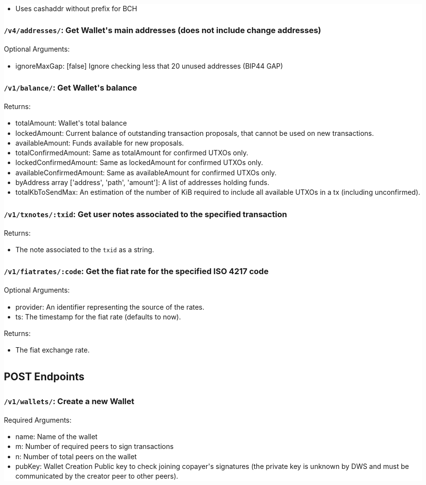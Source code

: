 - Uses cashaddr without prefix for BCH

### `/v4/addresses/`: Get Wallet's main addresses (does not include change addresses)

Optional Arguments:

- ignoreMaxGap: [false] Ignore checking less that 20 unused addresses (BIP44 GAP)

### `/v1/balance/`: Get Wallet's balance

Returns:

- totalAmount: Wallet's total balance
- lockedAmount: Current balance of outstanding transaction proposals, that cannot be used on new transactions.
- availableAmount: Funds available for new proposals.
- totalConfirmedAmount: Same as totalAmount for confirmed UTXOs only.
- lockedConfirmedAmount: Same as lockedAmount for confirmed UTXOs only.
- availableConfirmedAmount: Same as availableAmount for confirmed UTXOs only.
- byAddress array ['address', 'path', 'amount']: A list of addresses holding funds.
- totalKbToSendMax: An estimation of the number of KiB required to include all available UTXOs in a tx (including unconfirmed).

### `/v1/txnotes/:txid`: Get user notes associated to the specified transaction

Returns:

- The note associated to the `txid` as a string.

### `/v1/fiatrates/:code`: Get the fiat rate for the specified ISO 4217 code

Optional Arguments:

- provider: An identifier representing the source of the rates.
- ts: The timestamp for the fiat rate (defaults to now).

Returns:

- The fiat exchange rate.

## POST Endpoints

### `/v1/wallets/`: Create a new Wallet

Required Arguments:

- name: Name of the wallet
- m: Number of required peers to sign transactions
- n: Number of total peers on the wallet
- pubKey: Wallet Creation Public key to check joining copayer's signatures (the private key is unknown by DWS and must be communicated
  by the creator peer to other peers).
